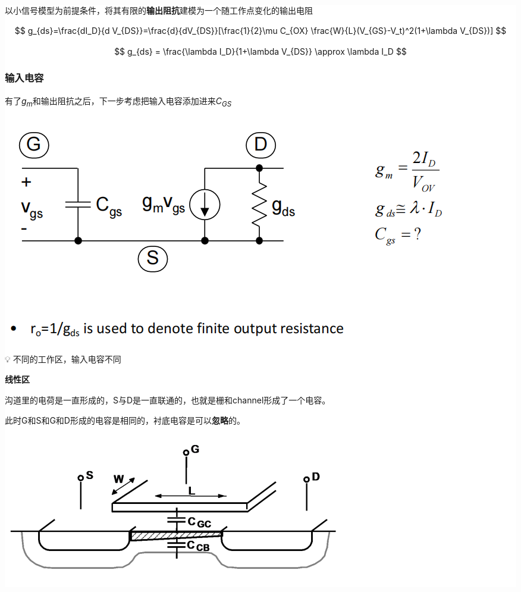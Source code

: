 以小信号模型为前提条件，将其有限的**输出阻抗**建模为一个随工作点变化的输出电阻

$$
g_{ds}=\frac{dI_D}{d V_{DS}}=\frac{d}{dV_{DS}}[\frac{1}{2}\mu C_{OX} \frac{W}{L}(V_{GS}-V_t)^2(1+\lambda V_{DS})]
$$

$$
g_{ds} = \frac{\lambda I_D}{1+\lambda V_{DS}} \approx \lambda I_D
$$

### 输入电容

有了$g_m$和输出阻抗之后，下一步考虑把输入电容添加进来$C_{GS}$

![Untitled](IMAGE/Untitled%2018.png)

<aside>
💡 不同的工作区，输入电容不同

</aside>

**线性区**

沟道里的电荷是一直形成的，S与D是一直联通的，也就是栅和channel形成了一个电容。

此时G和S和G和D形成的电容是相同的，衬底电容是可以**忽略**的。

![Untitled](IMAGE/Untitled%2019.png)
